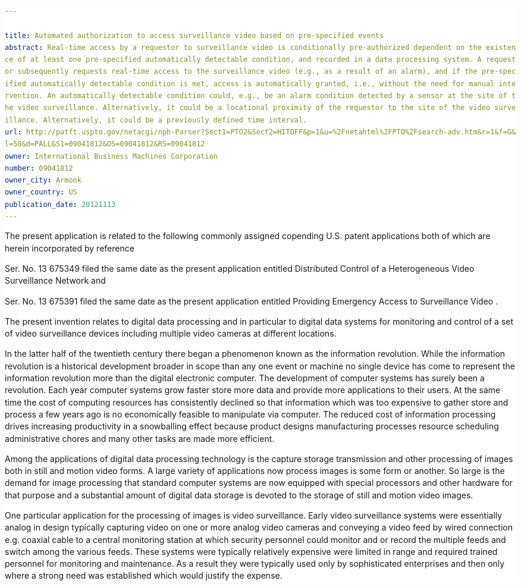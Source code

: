 ```yaml
---

title: Automated authorization to access surveillance video based on pre-specified events
abstract: Real-time access by a requestor to surveillance video is conditionally pre-authorized dependent on the existence of at least one pre-specified automatically detectable condition, and recorded in a data processing system. A requestor subsequently requests real-time access to the surveillance video (e.g., as a result of an alarm), and if the pre-specified automatically detectable condition is met, access is automatically granted, i.e., without the need for manual intervention. An automatically detectable condition could, e.g., be an alarm condition detected by a sensor at the site of the video surveillance. Alternatively, it could be a locational proximity of the requestor to the site of the video surveillance. Alternatively, it could be a previously defined time interval.
url: http://patft.uspto.gov/netacgi/nph-Parser?Sect1=PTO2&Sect2=HITOFF&p=1&u=%2Fnetahtml%2FPTO%2Fsearch-adv.htm&r=1&f=G&l=50&d=PALL&S1=09041812&OS=09041812&RS=09041812
owner: International Business Machines Corporation
number: 09041812
owner_city: Armonk
owner_country: US
publication_date: 20121113
---
```

The present application is related to the following commonly assigned copending U.S. patent applications both of which are herein incorporated by reference 

Ser. No. 13 675349 filed the same date as the present application entitled Distributed Control of a Heterogeneous Video Surveillance Network and

Ser. No. 13 675391 filed the same date as the present application entitled Providing Emergency Access to Surveillance Video .

The present invention relates to digital data processing and in particular to digital data systems for monitoring and control of a set of video surveillance devices including multiple video cameras at different locations.

In the latter half of the twentieth century there began a phenomenon known as the information revolution. While the information revolution is a historical development broader in scope than any one event or machine no single device has come to represent the information revolution more than the digital electronic computer. The development of computer systems has surely been a revolution. Each year computer systems grow faster store more data and provide more applications to their users. At the same time the cost of computing resources has consistently declined so that information which was too expensive to gather store and process a few years ago is no economically feasible to manipulate via computer. The reduced cost of information processing drives increasing productivity in a snowballing effect because product designs manufacturing processes resource scheduling administrative chores and many other tasks are made more efficient.

Among the applications of digital data processing technology is the capture storage transmission and other processing of images both in still and motion video forms. A large variety of applications now process images is some form or another. So large is the demand for image processing that standard computer systems are now equipped with special processors and other hardware for that purpose and a substantial amount of digital data storage is devoted to the storage of still and motion video images.

One particular application for the processing of images is video surveillance. Early video surveillance systems were essentially analog in design typically capturing video on one or more analog video cameras and conveying a video feed by wired connection e.g. coaxial cable to a central monitoring station at which security personnel could monitor and or record the multiple feeds and switch among the various feeds. These systems were typically relatively expensive were limited in range and required trained personnel for monitoring and maintenance. As a result they were typically used only by sophisticated enterprises and then only where a strong need was established which would justify the expense.
